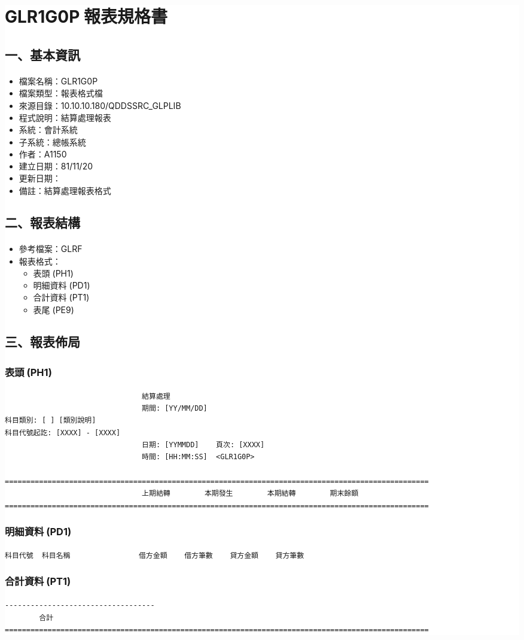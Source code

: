 # GLR1G0P 報表規格書

## 一、基本資訊
- 檔案名稱：GLR1G0P
- 檔案類型：報表格式檔
- 來源目錄：10.10.10.180/QDDSSRC_GLPLIB
- 程式說明：結算處理報表
- 系統：會計系統
- 子系統：總帳系統
- 作者：A1150
- 建立日期：81/11/20
- 更新日期：
- 備註：結算處理報表格式

## 二、報表結構
- 參考檔案：GLRF
- 報表格式：
  - 表頭 (PH1)
  - 明細資料 (PD1)
  - 合計資料 (PT1)
  - 表尾 (PE9)

## 三、報表佈局

### 表頭 (PH1)
```
                                結算處理
                                期間: [YY/MM/DD]
科目類別: [ ] [類別說明]
科目代號起訖: [XXXX] - [XXXX]
                                日期: [YYMMDD]    頁次: [XXXX]
                                時間: [HH:MM:SS]  <GLR1G0P>

===================================================================================================
                                上期結轉        本期發生        本期結轉        期末餘額
===================================================================================================
```

### 明細資料 (PD1)
```
科目代號  科目名稱                借方金額    借方筆數    貸方金額    貸方筆數
```

### 合計資料 (PT1)
```
-----------------------------------
        合計
===================================================================================================
```
